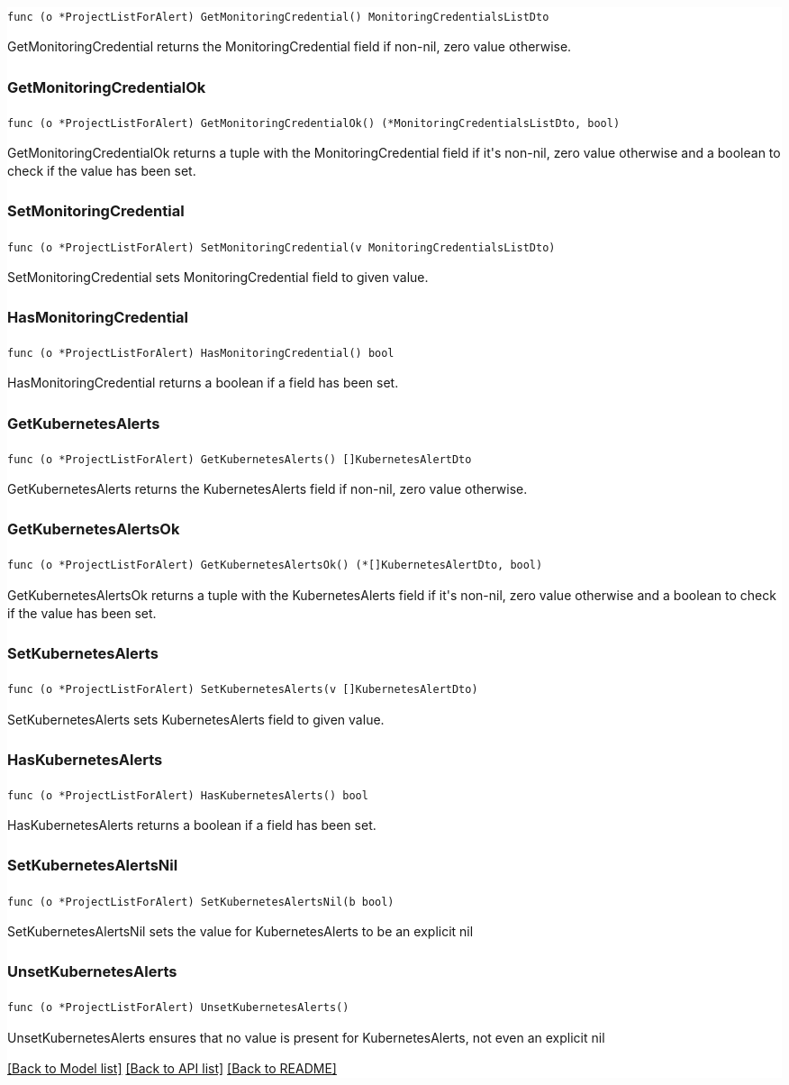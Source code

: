 `func (o *ProjectListForAlert) GetMonitoringCredential() MonitoringCredentialsListDto`

GetMonitoringCredential returns the MonitoringCredential field if non-nil, zero value otherwise.

### GetMonitoringCredentialOk

`func (o *ProjectListForAlert) GetMonitoringCredentialOk() (*MonitoringCredentialsListDto, bool)`

GetMonitoringCredentialOk returns a tuple with the MonitoringCredential field if it's non-nil, zero value otherwise
and a boolean to check if the value has been set.

### SetMonitoringCredential

`func (o *ProjectListForAlert) SetMonitoringCredential(v MonitoringCredentialsListDto)`

SetMonitoringCredential sets MonitoringCredential field to given value.

### HasMonitoringCredential

`func (o *ProjectListForAlert) HasMonitoringCredential() bool`

HasMonitoringCredential returns a boolean if a field has been set.

### GetKubernetesAlerts

`func (o *ProjectListForAlert) GetKubernetesAlerts() []KubernetesAlertDto`

GetKubernetesAlerts returns the KubernetesAlerts field if non-nil, zero value otherwise.

### GetKubernetesAlertsOk

`func (o *ProjectListForAlert) GetKubernetesAlertsOk() (*[]KubernetesAlertDto, bool)`

GetKubernetesAlertsOk returns a tuple with the KubernetesAlerts field if it's non-nil, zero value otherwise
and a boolean to check if the value has been set.

### SetKubernetesAlerts

`func (o *ProjectListForAlert) SetKubernetesAlerts(v []KubernetesAlertDto)`

SetKubernetesAlerts sets KubernetesAlerts field to given value.

### HasKubernetesAlerts

`func (o *ProjectListForAlert) HasKubernetesAlerts() bool`

HasKubernetesAlerts returns a boolean if a field has been set.

### SetKubernetesAlertsNil

`func (o *ProjectListForAlert) SetKubernetesAlertsNil(b bool)`

 SetKubernetesAlertsNil sets the value for KubernetesAlerts to be an explicit nil

### UnsetKubernetesAlerts
`func (o *ProjectListForAlert) UnsetKubernetesAlerts()`

UnsetKubernetesAlerts ensures that no value is present for KubernetesAlerts, not even an explicit nil

[[Back to Model list]](../README.md#documentation-for-models) [[Back to API list]](../README.md#documentation-for-api-endpoints) [[Back to README]](../README.md)


